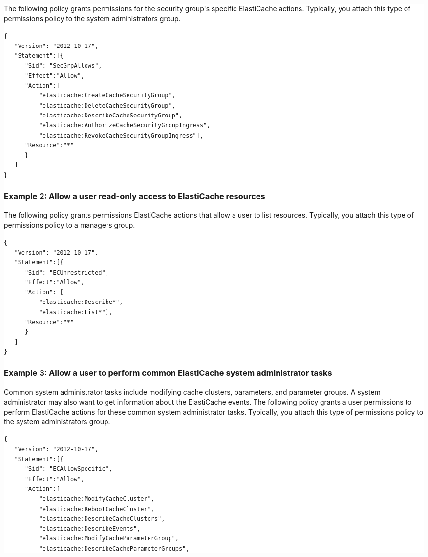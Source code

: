 The following policy grants permissions for the security group's specific ElastiCache actions\. Typically, you attach this type of permissions policy to the system administrators group\.

```
{
   "Version": "2012-10-17",
   "Statement":[{
      "Sid": "SecGrpAllows",
      "Effect":"Allow",
      "Action":[
          "elasticache:CreateCacheSecurityGroup",
          "elasticache:DeleteCacheSecurityGroup",
          "elasticache:DescribeCacheSecurityGroup",
          "elasticache:AuthorizeCacheSecurityGroupIngress",
          "elasticache:RevokeCacheSecurityGroupIngress"],
      "Resource":"*"
      }
   ]
}
```

### Example 2: Allow a user read\-only access to ElastiCache resources<a name="example-allow-list-current-elasticache-resources"></a>

The following policy grants permissions ElastiCache actions that allow a user to list resources\. Typically, you attach this type of permissions policy to a managers group\.

```
{
   "Version": "2012-10-17",
   "Statement":[{
      "Sid": "ECUnrestricted",
      "Effect":"Allow",
      "Action": [
          "elasticache:Describe*",
          "elasticache:List*"],
      "Resource":"*"
      }
   ]
}
```

### Example 3: Allow a user to perform common ElastiCache system administrator tasks<a name="example-allow-specific-elasticache-actions"></a>

Common system administrator tasks include modifying cache clusters, parameters, and parameter groups\. A system administrator may also want to get information about the ElastiCache events\. The following policy grants a user permissions to perform ElastiCache actions for these common system administrator tasks\. Typically, you attach this type of permissions policy to the system administrators group\.

```
{
   "Version": "2012-10-17",
   "Statement":[{
      "Sid": "ECAllowSpecific",
      "Effect":"Allow",
      "Action":[
          "elasticache:ModifyCacheCluster",
          "elasticache:RebootCacheCluster",
          "elasticache:DescribeCacheClusters",
          "elasticache:DescribeEvents",
          "elasticache:ModifyCacheParameterGroup",
          "elasticache:DescribeCacheParameterGroups",
```